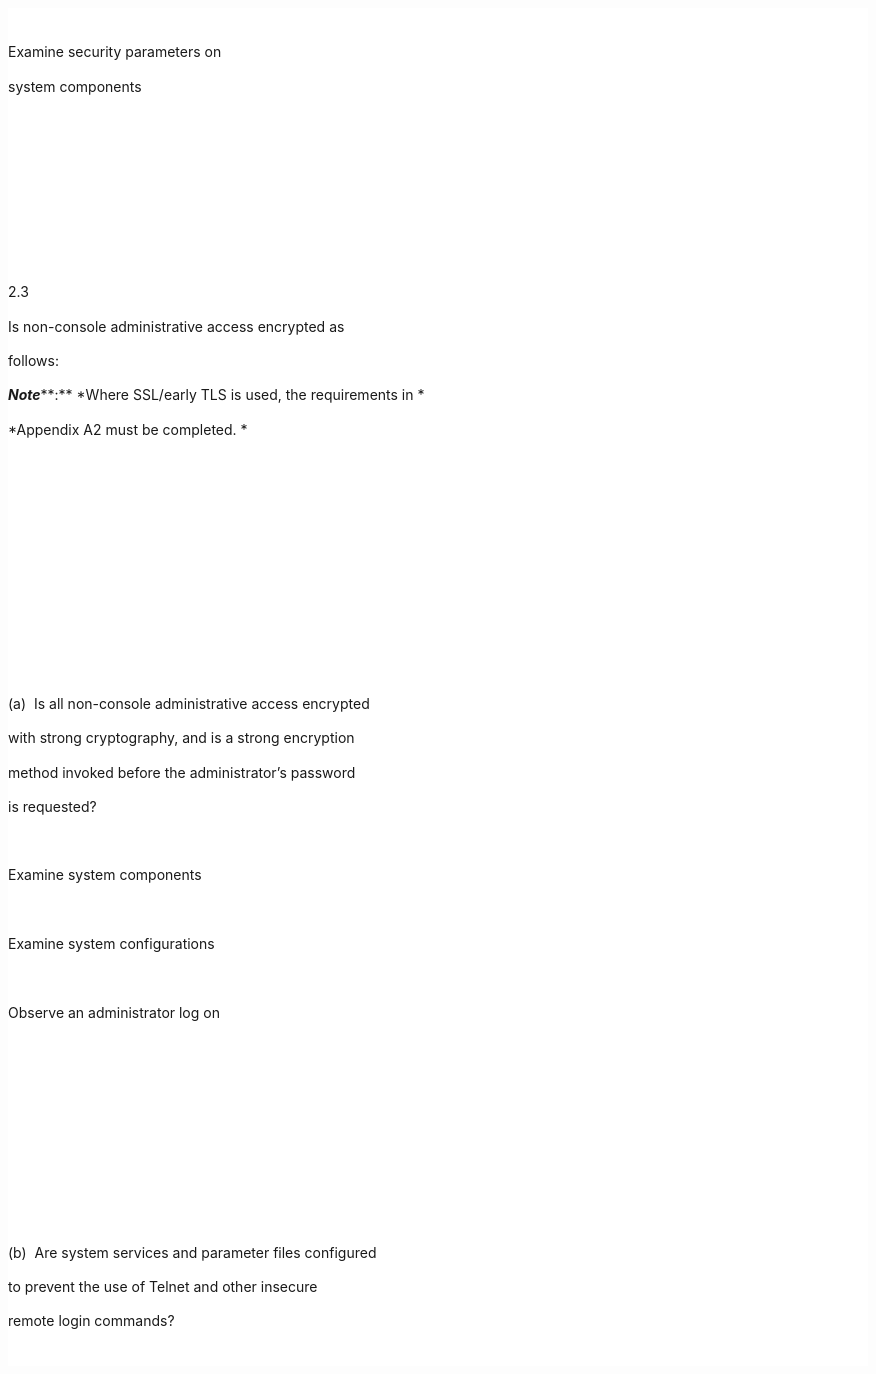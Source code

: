  

Examine security parameters on 

system components 

 

 

 

 

 

2.3 

Is non-console administrative access encrypted as 

follows: 

***Note*****:** *Where SSL/early TLS is used, the requirements in *

*Appendix A2 must be completed. *

 

 

 

 

 

 

 

(a)  Is all non-console administrative access encrypted 

with strong cryptography, and is a strong encryption 

method invoked before the administrator’s password 

is requested? 

 

Examine system components 

 

Examine system configurations  

 

Observe an administrator log on 

 

 

 

 

 

 

(b)  Are system services and parameter files configured 

to prevent the use of Telnet and other insecure 

remote login commands? 

 